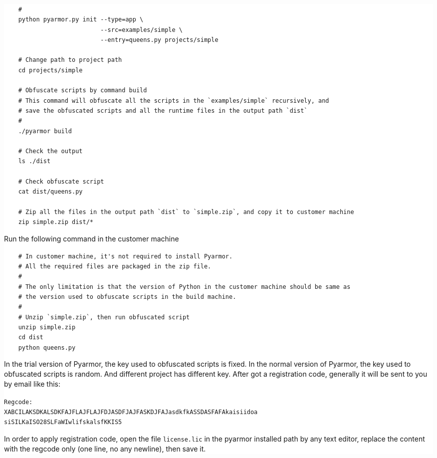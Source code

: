 ```
    #
    python pyarmor.py init --type=app \
                           --src=examples/simple \
                           --entry=queens.py projects/simple

    # Change path to project path
    cd projects/simple

    # Obfuscate scripts by command build
    # This command will obfuscate all the scripts in the `examples/simple` recursively, and
    # save the obfuscated scripts and all the runtime files in the output path `dist`
    #
    ./pyarmor build

    # Check the output
    ls ./dist

    # Check obfuscate script
    cat dist/queens.py

    # Zip all the files in the output path `dist` to `simple.zip`, and copy it to customer machine
    zip simple.zip dist/*

```

Run the following command in the customer machine

```
    # In customer machine, it's not required to install Pyarmor.
    # All the required files are packaged in the zip file.
    #
    # The only limitation is that the version of Python in the customer machine should be same as
    # the version used to obfuscate scripts in the build machine.
    #
    # Unzip `simple.zip`, then run obfuscated script
    unzip simple.zip
    cd dist
    python queens.py

```

In the trial version of Pyarmor, the key used to obfuscated scripts is
fixed. In the normal version of Pyarmor, the key used to obfuscated
scripts is random. And different project has different key. After got
a registration code, generally it will be sent to you by email like
this:

```
Regcode:
XABCILAKSDKALSDKFAJFLAJFLAJFDJASDFJAJFASKDJFAJasdkfkASSDASFAFAkaisiidoa
siSILKaISO28SLFaWIwlifskalsfKKIS5
```

In order to apply registration code, open the file `license.lic` in
the pyarmor installed path by any text editor, replace the content
with the regcode only (one line, no any newline), then save it.
